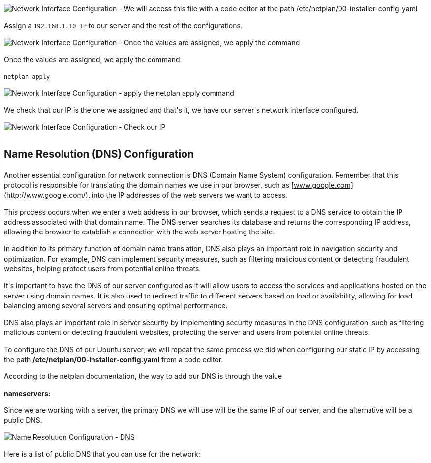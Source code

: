 ![Network Interface Configuration - We will access this file with a code editor at the path /etc/netplan/00-installer-config-yaml](https://raw.githubusercontent.com/4GeeksAcademy/cybersecurity-syllabus/main/assets/network-services/network-services-image-3.jpg "Assign a 192.168.1.10 IP to our server and the rest of the configurations")

Assign a `192.168.1.10 IP` to our server and the rest of the configurations.

![Network Interface Configuration - Once the values are assigned, we apply the command](https://raw.githubusercontent.com/4GeeksAcademy/cybersecurity-syllabus/main/assets/network-services/network-services-image-4.jpg "Once the values are assigned, we apply the command")

Once the values are assigned, we apply the command.

`netplan apply`

![Network Interface Configuration - apply the netplan apply command](https://raw.githubusercontent.com/4GeeksAcademy/cybersecurity-syllabus/main/assets/network-services/network-services-image-5.jpg "apply the netplan apply command")

We check that our IP is the one we assigned and that's it, we have our server's network interface configured.

![Network Interface Configuration - Check our IP](https://raw.githubusercontent.com/4GeeksAcademy/cybersecurity-syllabus/main/assets/network-services/network-services-image-6.jpg "Check our IP")

## Name Resolution (DNS) Configuration

Another essential configuration for network connection is DNS (Domain Name System) configuration. Remember that this protocol is responsible for translating the domain names we use in our browser, such as [www.google.com](http://www.google.com/), into the IP addresses of the web servers we want to access.

This process occurs when we enter a web address in our browser, which sends a request to a DNS service to obtain the IP address associated with that domain name. The DNS server searches its database and returns the corresponding IP address, allowing the browser to establish a connection with the web server hosting the site.

In addition to its primary function of domain name translation, DNS also plays an important role in navigation security and optimization. For example, DNS can implement security measures, such as filtering malicious content or detecting fraudulent websites, helping protect users from potential online threats.

It's important to have the DNS of our server configured as it will allow users to access the services and applications hosted on the server using domain names. It is also used to redirect traffic to different servers based on load or availability, allowing for load balancing among several servers and ensuring optimal performance.

DNS also plays an important role in server security by implementing security measures in the DNS configuration, such as filtering malicious content or detecting fraudulent websites, protecting the server and users from potential online threats.

To configure the DNS of our Ubuntu server, we will repeat the same process we did when configuring our static IP by accessing the path **/etc/netplan/00-installer-config.yaml** from a code editor.

According to the netplan documentation, the way to add our DNS is through the value

**nameservers:**

Since we are working with a server, the primary DNS we will use will be the same IP of our server, and the alternative will be a public DNS.

![Name Resolution Configuration - DNS](https://raw.githubusercontent.com/4GeeksAcademy/cybersecurity-syllabus/main/assets/network-services/network-services-image-7.jpg)

Here is a list of public DNS that you can use for the network:
